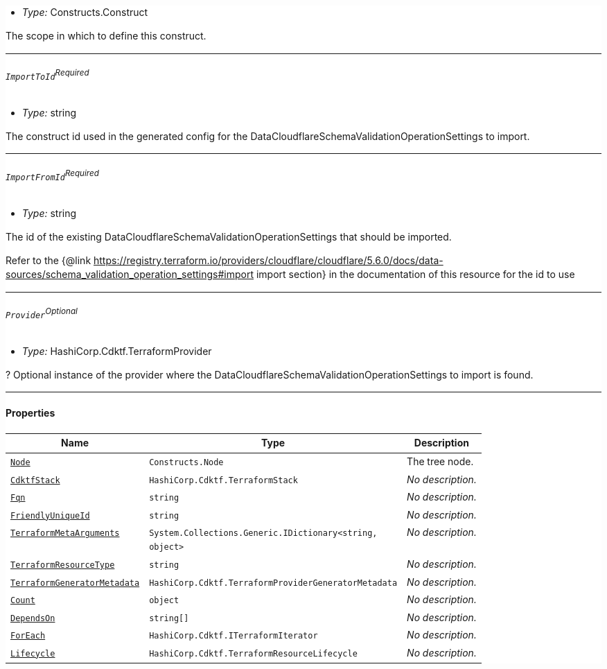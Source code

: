 - *Type:* Constructs.Construct

The scope in which to define this construct.

---

###### `ImportToId`<sup>Required</sup> <a name="ImportToId" id="@cdktf/provider-cloudflare.dataCloudflareSchemaValidationOperationSettings.DataCloudflareSchemaValidationOperationSettings.generateConfigForImport.parameter.importToId"></a>

- *Type:* string

The construct id used in the generated config for the DataCloudflareSchemaValidationOperationSettings to import.

---

###### `ImportFromId`<sup>Required</sup> <a name="ImportFromId" id="@cdktf/provider-cloudflare.dataCloudflareSchemaValidationOperationSettings.DataCloudflareSchemaValidationOperationSettings.generateConfigForImport.parameter.importFromId"></a>

- *Type:* string

The id of the existing DataCloudflareSchemaValidationOperationSettings that should be imported.

Refer to the {@link https://registry.terraform.io/providers/cloudflare/cloudflare/5.6.0/docs/data-sources/schema_validation_operation_settings#import import section} in the documentation of this resource for the id to use

---

###### `Provider`<sup>Optional</sup> <a name="Provider" id="@cdktf/provider-cloudflare.dataCloudflareSchemaValidationOperationSettings.DataCloudflareSchemaValidationOperationSettings.generateConfigForImport.parameter.provider"></a>

- *Type:* HashiCorp.Cdktf.TerraformProvider

? Optional instance of the provider where the DataCloudflareSchemaValidationOperationSettings to import is found.

---

#### Properties <a name="Properties" id="Properties"></a>

| **Name** | **Type** | **Description** |
| --- | --- | --- |
| <code><a href="#@cdktf/provider-cloudflare.dataCloudflareSchemaValidationOperationSettings.DataCloudflareSchemaValidationOperationSettings.property.node">Node</a></code> | <code>Constructs.Node</code> | The tree node. |
| <code><a href="#@cdktf/provider-cloudflare.dataCloudflareSchemaValidationOperationSettings.DataCloudflareSchemaValidationOperationSettings.property.cdktfStack">CdktfStack</a></code> | <code>HashiCorp.Cdktf.TerraformStack</code> | *No description.* |
| <code><a href="#@cdktf/provider-cloudflare.dataCloudflareSchemaValidationOperationSettings.DataCloudflareSchemaValidationOperationSettings.property.fqn">Fqn</a></code> | <code>string</code> | *No description.* |
| <code><a href="#@cdktf/provider-cloudflare.dataCloudflareSchemaValidationOperationSettings.DataCloudflareSchemaValidationOperationSettings.property.friendlyUniqueId">FriendlyUniqueId</a></code> | <code>string</code> | *No description.* |
| <code><a href="#@cdktf/provider-cloudflare.dataCloudflareSchemaValidationOperationSettings.DataCloudflareSchemaValidationOperationSettings.property.terraformMetaArguments">TerraformMetaArguments</a></code> | <code>System.Collections.Generic.IDictionary<string, object></code> | *No description.* |
| <code><a href="#@cdktf/provider-cloudflare.dataCloudflareSchemaValidationOperationSettings.DataCloudflareSchemaValidationOperationSettings.property.terraformResourceType">TerraformResourceType</a></code> | <code>string</code> | *No description.* |
| <code><a href="#@cdktf/provider-cloudflare.dataCloudflareSchemaValidationOperationSettings.DataCloudflareSchemaValidationOperationSettings.property.terraformGeneratorMetadata">TerraformGeneratorMetadata</a></code> | <code>HashiCorp.Cdktf.TerraformProviderGeneratorMetadata</code> | *No description.* |
| <code><a href="#@cdktf/provider-cloudflare.dataCloudflareSchemaValidationOperationSettings.DataCloudflareSchemaValidationOperationSettings.property.count">Count</a></code> | <code>object</code> | *No description.* |
| <code><a href="#@cdktf/provider-cloudflare.dataCloudflareSchemaValidationOperationSettings.DataCloudflareSchemaValidationOperationSettings.property.dependsOn">DependsOn</a></code> | <code>string[]</code> | *No description.* |
| <code><a href="#@cdktf/provider-cloudflare.dataCloudflareSchemaValidationOperationSettings.DataCloudflareSchemaValidationOperationSettings.property.forEach">ForEach</a></code> | <code>HashiCorp.Cdktf.ITerraformIterator</code> | *No description.* |
| <code><a href="#@cdktf/provider-cloudflare.dataCloudflareSchemaValidationOperationSettings.DataCloudflareSchemaValidationOperationSettings.property.lifecycle">Lifecycle</a></code> | <code>HashiCorp.Cdktf.TerraformResourceLifecycle</code> | *No description.* |